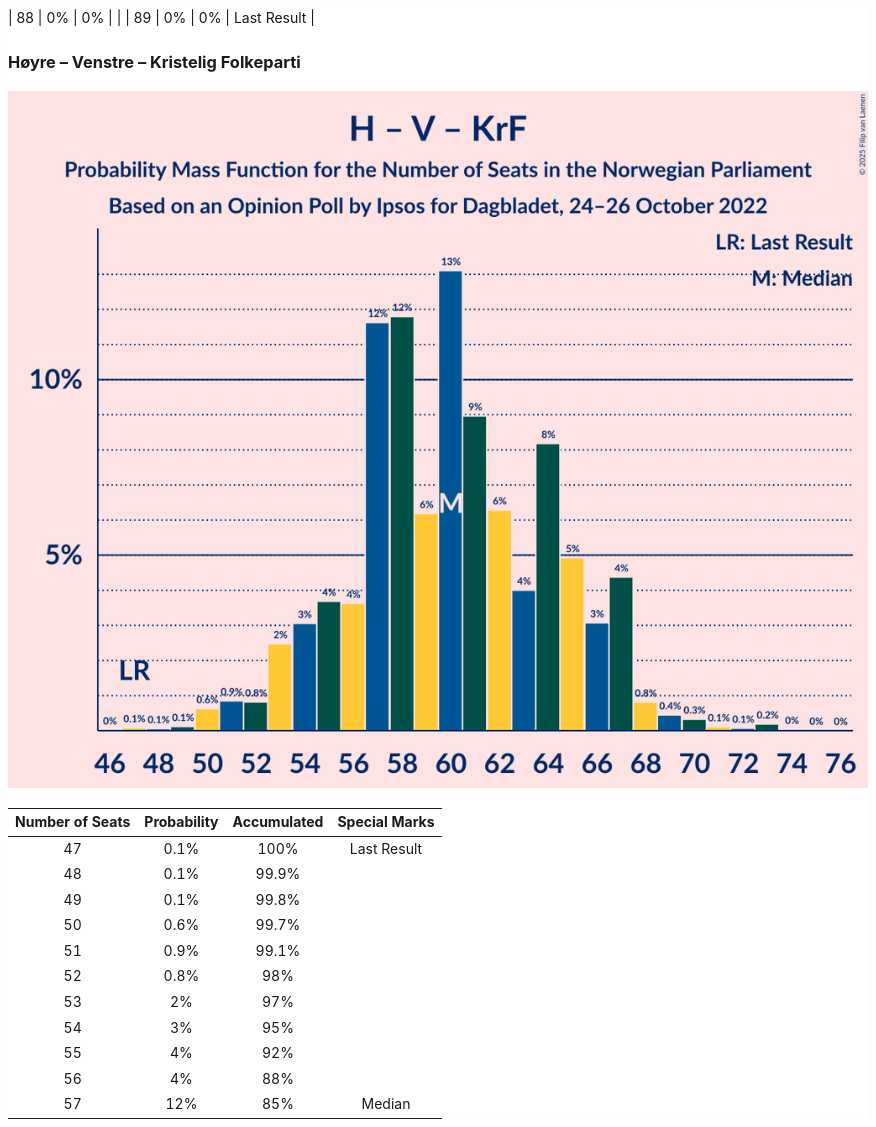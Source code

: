 | 88 | 0% | 0% |  |
| 89 | 0% | 0% | Last Result |

### Høyre – Venstre – Kristelig Folkeparti

![Graph with seats probability mass function not yet produced](2022-10-26-Ipsos-coalitions-seats-pmf-h–v–krf.png "Seats Probability Mass Function")

| Number of Seats | Probability | Accumulated | Special Marks |
|:---------------:|:-----------:|:-----------:|:-------------:|
| 47 | 0.1% | 100% | Last Result |
| 48 | 0.1% | 99.9% |  |
| 49 | 0.1% | 99.8% |  |
| 50 | 0.6% | 99.7% |  |
| 51 | 0.9% | 99.1% |  |
| 52 | 0.8% | 98% |  |
| 53 | 2% | 97% |  |
| 54 | 3% | 95% |  |
| 55 | 4% | 92% |  |
| 56 | 4% | 88% |  |
| 57 | 12% | 85% | Median |